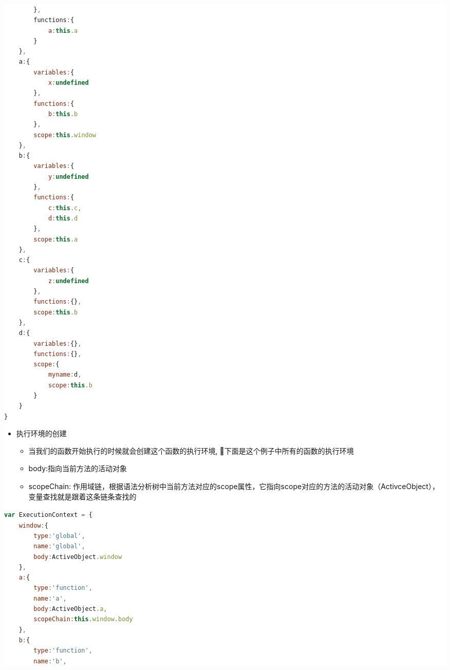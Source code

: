```javascript
        },
        functions:{
            a:this.a
        }
    },
    a:{
        variables:{
            x:undefined
        },
        functions:{
            b:this.b
        },
        scope:this.window
    },
    b:{
        variables:{
            y:undefined
        },
        functions:{
            c:this.c,
            d:this.d
        },
        scope:this.a
    },
    c:{
        variables:{
            z:undefined
        },
        functions:{},
        scope:this.b
    },
    d:{
        variables:{},
        functions:{},
        scope:{
            myname:d,
            scope:this.b
        }
    }
}
```
+ 执行环境的创建

    + 当我们的函数开始执行的时候就会创建这个函数的执行环境, 下面是这个例子中所有的函数的执行环境

    + body:指向当前方法的活动对象

    + scopeChain: 作用域链，根据语法分析树中当前方法对应的scope属性，它指向scope对应的方法的活动对象（ActivceObject），变量查找就是跟着这条链条查找的

```javascript
var ExecutionContext = {
    window:{
        type:'global',
        name:'global',
        body:ActiveObject.window
    },
    a:{
        type:'function',
        name:'a',
        body:ActiveObject.a,
        scopeChain:this.window.body
    },
    b:{
        type:'function',
        name:'b',
```